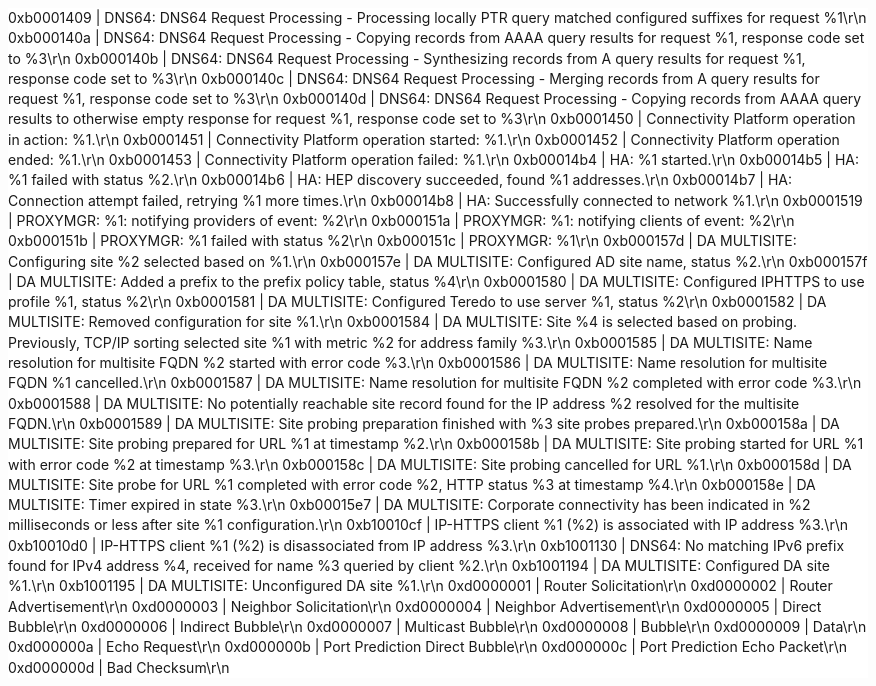 0xb0001409 | DNS64: DNS64 Request Processing - Processing locally PTR query matched configured suffixes for request %1\r\n
0xb000140a | DNS64: DNS64 Request Processing - Copying records from AAAA query results for request %1, response code set to %3\r\n
0xb000140b | DNS64: DNS64 Request Processing - Synthesizing records from A query results for request %1, response code set to %3\r\n
0xb000140c | DNS64: DNS64 Request Processing - Merging records from A query results for request %1, response code set to %3\r\n
0xb000140d | DNS64: DNS64 Request Processing - Copying records from AAAA query results to otherwise empty response for request %1, response code set to %3\r\n
0xb0001450 | Connectivity Platform operation in action: %1.\r\n
0xb0001451 | Connectivity Platform operation started: %1.\r\n
0xb0001452 | Connectivity Platform operation ended: %1.\r\n
0xb0001453 | Connectivity Platform operation failed: %1.\r\n
0xb00014b4 | HA: %1 started.\r\n
0xb00014b5 | HA: %1 failed with status %2.\r\n
0xb00014b6 | HA: HEP discovery succeeded, found %1 addresses.\r\n
0xb00014b7 | HA: Connection attempt failed, retrying %1 more times.\r\n
0xb00014b8 | HA: Successfully connected to network %1.\r\n
0xb0001519 | PROXYMGR: %1: notifying providers of event: %2\r\n
0xb000151a | PROXYMGR: %1: notifying clients of event: %2\r\n
0xb000151b | PROXYMGR: %1 failed with status %2\r\n
0xb000151c | PROXYMGR: %1\r\n
0xb000157d | DA MULTISITE: Configuring site %2 selected based on %1.\r\n
0xb000157e | DA MULTISITE: Configured AD site name, status %2.\r\n
0xb000157f | DA MULTISITE: Added a prefix to the prefix policy table, status %4\r\n
0xb0001580 | DA MULTISITE: Configured IPHTTPS to use profile %1, status %2\r\n
0xb0001581 | DA MULTISITE: Configured Teredo to use server %1, status %2\r\n
0xb0001582 | DA MULTISITE: Removed configuration for site %1.\r\n
0xb0001584 | DA MULTISITE: Site %4 is selected based on probing. Previously, TCP/IP sorting selected site %1 with metric %2 for address family %3.\r\n
0xb0001585 | DA MULTISITE: Name resolution for multisite FQDN %2 started with error code %3.\r\n
0xb0001586 | DA MULTISITE: Name resolution for multisite FQDN %1 cancelled.\r\n
0xb0001587 | DA MULTISITE: Name resolution for multisite FQDN %2 completed with error code %3.\r\n
0xb0001588 | DA MULTISITE: No potentially reachable site record found for the IP address %2 resolved for the multisite FQDN.\r\n
0xb0001589 | DA MULTISITE: Site probing preparation finished with %3 site probes prepared.\r\n
0xb000158a | DA MULTISITE: Site probing prepared for URL %1 at timestamp %2.\r\n
0xb000158b | DA MULTISITE: Site probing started for URL %1 with error code %2 at timestamp %3.\r\n
0xb000158c | DA MULTISITE: Site probing cancelled for URL %1.\r\n
0xb000158d | DA MULTISITE: Site probe for URL %1 completed with error code %2, HTTP status %3 at timestamp %4.\r\n
0xb000158e | DA MULTISITE: Timer expired in state %3.\r\n
0xb00015e7 | DA MULTISITE: Corporate connectivity has been indicated in %2 milliseconds or less after site %1 configuration.\r\n
0xb10010cf | IP-HTTPS client %1 (%2) is associated with IP address %3.\r\n
0xb10010d0 | IP-HTTPS client %1 (%2) is disassociated from IP address %3.\r\n
0xb1001130 | DNS64: No matching IPv6 prefix found for IPv4 address %4, received for name %3 queried by client %2.\r\n
0xb1001194 | DA MULTISITE: Configured DA site %1.\r\n
0xb1001195 | DA MULTISITE: Unconfigured DA site %1.\r\n
0xd0000001 | Router Solicitation\r\n
0xd0000002 | Router Advertisement\r\n
0xd0000003 | Neighbor Solicitation\r\n
0xd0000004 | Neighbor Advertisement\r\n
0xd0000005 | Direct Bubble\r\n
0xd0000006 | Indirect Bubble\r\n
0xd0000007 | Multicast Bubble\r\n
0xd0000008 | Bubble\r\n
0xd0000009 | Data\r\n
0xd000000a | Echo Request\r\n
0xd000000b | Port Prediction Direct Bubble\r\n
0xd000000c | Port Prediction Echo Packet\r\n
0xd000000d | Bad Checksum\r\n